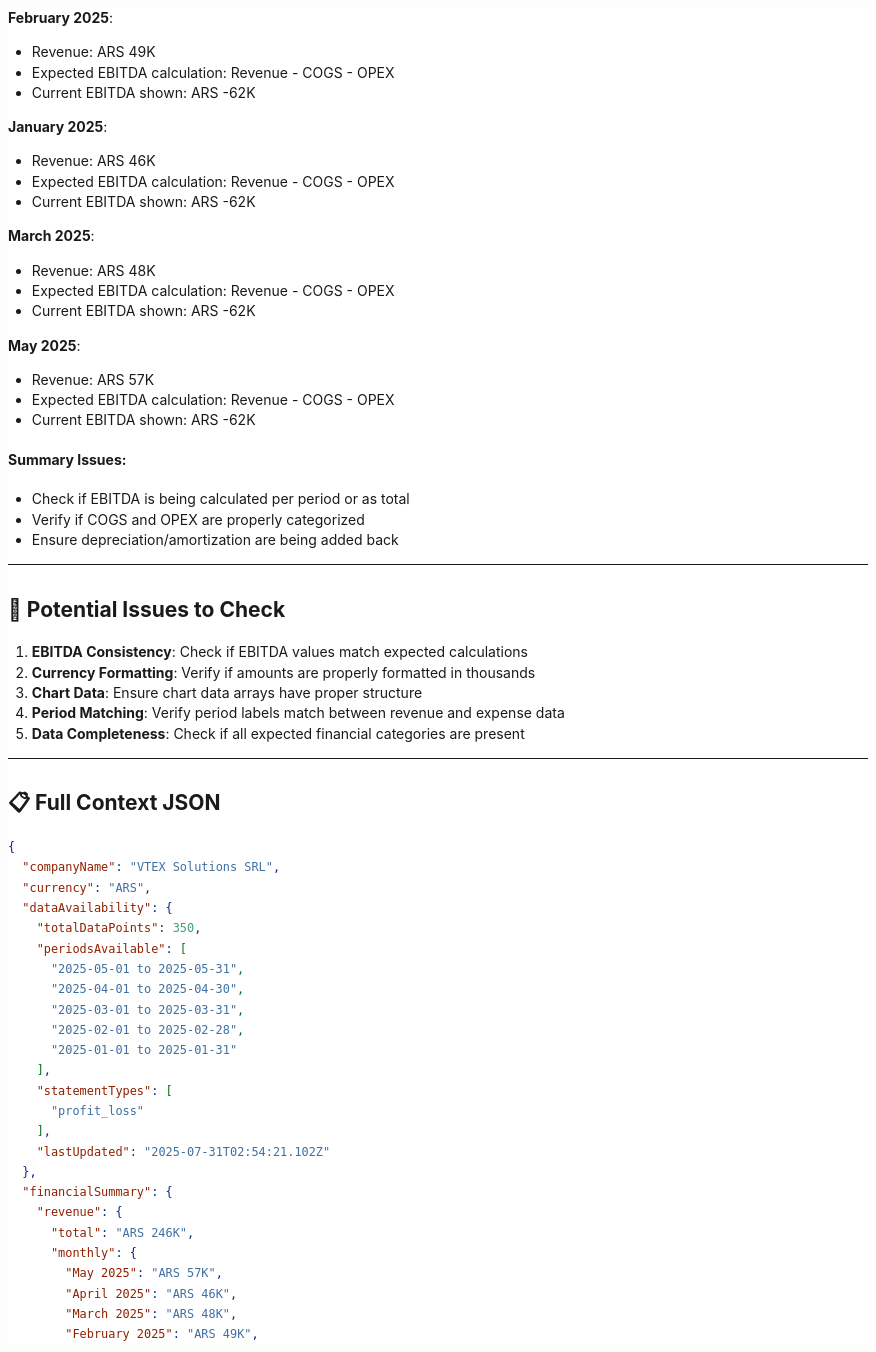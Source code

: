**February 2025**:
- Revenue: ARS 49K
- Expected EBITDA calculation: Revenue - COGS - OPEX
- Current EBITDA shown: ARS -62K

**January 2025**:
- Revenue: ARS 46K
- Expected EBITDA calculation: Revenue - COGS - OPEX
- Current EBITDA shown: ARS -62K

**March 2025**:
- Revenue: ARS 48K
- Expected EBITDA calculation: Revenue - COGS - OPEX
- Current EBITDA shown: ARS -62K

**May 2025**:
- Revenue: ARS 57K
- Expected EBITDA calculation: Revenue - COGS - OPEX
- Current EBITDA shown: ARS -62K

#### Summary Issues:
- Check if EBITDA is being calculated per period or as total
- Verify if COGS and OPEX are properly categorized
- Ensure depreciation/amortization are being added back


---

## 🚨 Potential Issues to Check

1. **EBITDA Consistency**: Check if EBITDA values match expected calculations
2. **Currency Formatting**: Verify if amounts are properly formatted in thousands
3. **Chart Data**: Ensure chart data arrays have proper structure
4. **Period Matching**: Verify period labels match between revenue and expense data
5. **Data Completeness**: Check if all expected financial categories are present

---

## 📋 Full Context JSON

```json
{
  "companyName": "VTEX Solutions SRL",
  "currency": "ARS",
  "dataAvailability": {
    "totalDataPoints": 350,
    "periodsAvailable": [
      "2025-05-01 to 2025-05-31",
      "2025-04-01 to 2025-04-30",
      "2025-03-01 to 2025-03-31",
      "2025-02-01 to 2025-02-28",
      "2025-01-01 to 2025-01-31"
    ],
    "statementTypes": [
      "profit_loss"
    ],
    "lastUpdated": "2025-07-31T02:54:21.102Z"
  },
  "financialSummary": {
    "revenue": {
      "total": "ARS 246K",
      "monthly": {
        "May 2025": "ARS 57K",
        "April 2025": "ARS 46K",
        "March 2025": "ARS 48K",
        "February 2025": "ARS 49K",
```
